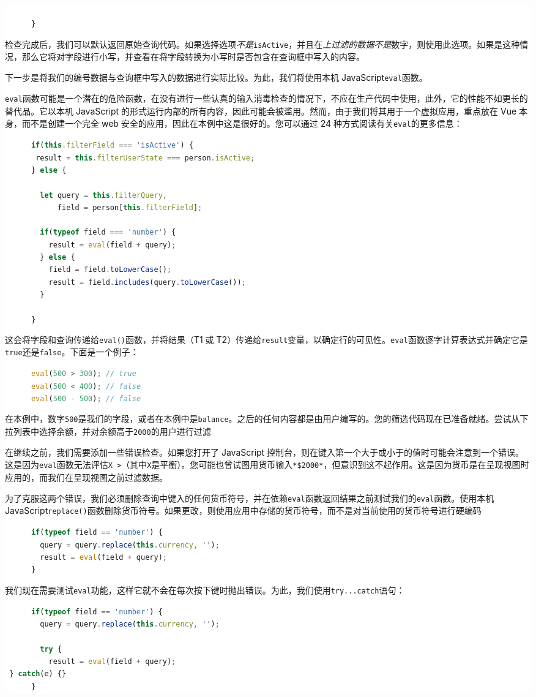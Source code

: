```js

      }
```

检查完成后，我们可以默认返回原始查询代码。如果选择选项*不是*`isActive`，并且在*上过滤的数据不是*数字，则使用此选项。如果是这种情况，那么它将对字段进行小写，并查看在将字段转换为小写时是否包含在查询框中写入的内容。

下一步是将我们的编号数据与查询框中写入的数据进行实际比较。为此，我们将使用本机 JavaScript`eval`函数。

`eval`函数可能是一个潜在的危险函数，在没有进行一些认真的输入消毒检查的情况下，不应在生产代码中使用，此外，它的性能不如更长的替代品。它以本机 JavaScript 的形式运行内部的所有内容，因此可能会被滥用。然而，由于我们将其用于一个虚拟应用，重点放在 Vue 本身，而不是创建一个完全 web 安全的应用，因此在本例中这是很好的。您可以通过 24 种方式阅读有关`eval`的更多信息：

```js
      if(this.filterField === 'isActive') {
       result = this.filterUserState === person.isActive;
      } else {

        let query = this.filterQuery,
            field = person[this.filterField];

        if(typeof field === 'number') {
          result = eval(field + query);
        } else {
          field = field.toLowerCase();
          result = field.includes(query.toLowerCase());
        }

      }
```

这会将字段和查询传递给`eval()`函数，并将结果（T1 或 T2）传递给`result`变量，以确定行的可见性。`eval`函数逐字计算表达式并确定它是`true`还是`false`。下面是一个例子：

```js
      eval(500 > 300); // true
      eval(500 < 400); // false
      eval(500 - 500); // false
```

在本例中，数字`500`是我们的字段，或者在本例中是`balance`。之后的任何内容都是由用户编写的。您的筛选代码现在已准备就绪。尝试从下拉列表中选择余额，并对余额高于`2000`的用户进行过滤

在继续之前，我们需要添加一些错误检查。如果您打开了 JavaScript 控制台，则在键入第一个大于或小于的值时可能会注意到一个错误。这是因为`eval`函数无法评估`X >`（其中`X`是平衡）。您可能也曾试图用货币输入`*$2000*`，但意识到这不起作用。这是因为货币是在呈现视图时应用的，而我们在呈现视图之前过滤数据。

为了克服这两个错误，我们必须删除查询中键入的任何货币符号，并在依赖`eval`函数返回结果之前测试我们的`eval`函数。使用本机 JavaScript`replace()`函数删除货币符号。如果更改，则使用应用中存储的货币符号，而不是对当前使用的货币符号进行硬编码

```js
      if(typeof field == 'number') {
        query = query.replace(this.currency, '');
        result = eval(field + query);
      }
```

我们现在需要测试`eval`功能，这样它就不会在每次按下键时抛出错误。为此，我们使用`try...catch`语句：

```js
      if(typeof field == 'number') {
        query = query.replace(this.currency, '');

        try {
          result = eval(field + query);
 } catch(e) {}
      }
```
